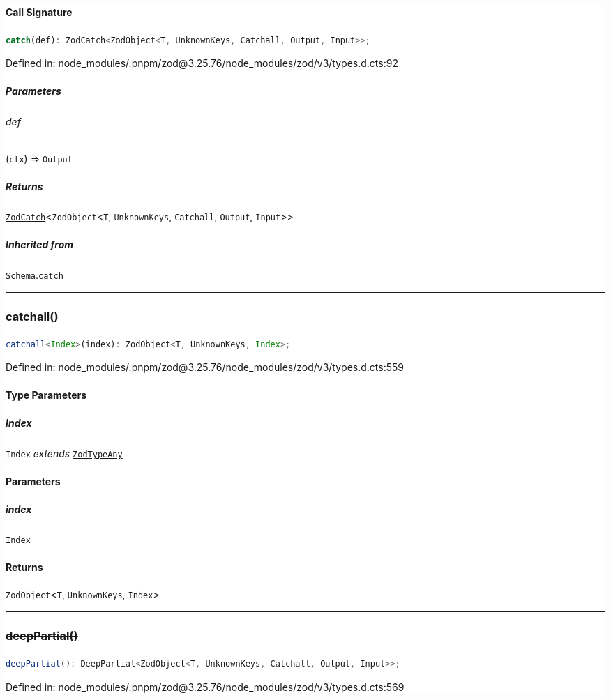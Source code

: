 #### Call Signature

```ts
catch(def): ZodCatch<ZodObject<T, UnknownKeys, Catchall, Output, Input>>;
```

Defined in: node\_modules/.pnpm/zod@3.25.76/node\_modules/zod/v3/types.d.cts:92

##### Parameters

###### def

(`ctx`) => `Output`

##### Returns

[`ZodCatch`](ZodCatch.md)&lt;`ZodObject`&lt;`T`, `UnknownKeys`, `Catchall`, `Output`, `Input`&gt;&gt;

##### Inherited from

[`Schema`](Schema.md).[`catch`](Schema.md#catch)

***

### catchall()

```ts
catchall<Index>(index): ZodObject<T, UnknownKeys, Index>;
```

Defined in: node\_modules/.pnpm/zod@3.25.76/node\_modules/zod/v3/types.d.cts:559

#### Type Parameters

##### Index

`Index` *extends* [`ZodTypeAny`](../type-aliases/ZodTypeAny.md)

#### Parameters

##### index

`Index`

#### Returns

`ZodObject`&lt;`T`, `UnknownKeys`, `Index`&gt;

***

### ~~deepPartial()~~

```ts
deepPartial(): DeepPartial<ZodObject<T, UnknownKeys, Catchall, Output, Input>>;
```

Defined in: node\_modules/.pnpm/zod@3.25.76/node\_modules/zod/v3/types.d.cts:569
